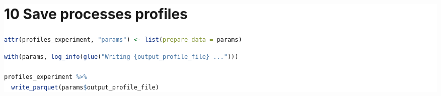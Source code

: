 # 10 Save processes profiles

```r
attr(profiles_experiment, "params") <- list(prepare_data = params)
```

```r
with(params, log_info(glue("Writing {output_profile_file} ...")))

profiles_experiment %>%
  write_parquet(params$output_profile_file)
```
